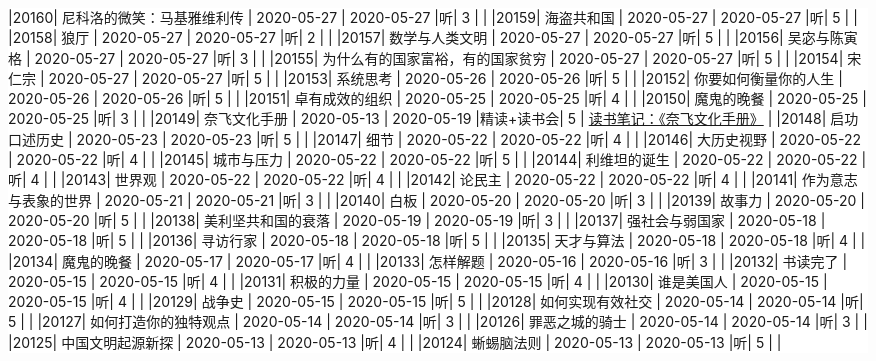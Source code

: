 |20160| 尼科洛的微笑：马基雅维利传 | 2020-05-27 | 2020-05-27 |听| 3 | |
|20159| 海盗共和国 | 2020-05-27 | 2020-05-27 |听| 5 | |
|20158| 狼厅 | 2020-05-27 | 2020-05-27 |听| 2 | |
|20157| 数学与人类文明 | 2020-05-27 | 2020-05-27 |听| 5 | |
|20156| 吴宓与陈寅格 | 2020-05-27 | 2020-05-27 |听| 3 | |
|20155| 为什么有的国家富裕，有的国家贫穷 | 2020-05-27 | 2020-05-27 |听| 5 | |
|20154| 宋仁宗 | 2020-05-27 | 2020-05-27 |听| 5 | |
|20153| 系统思考 | 2020-05-26 | 2020-05-26 |听| 5 | |
|20152| 你要如何衡量你的人生 | 2020-05-26 | 2020-05-26 |听| 5 | |
|20151| 卓有成效的组织 | 2020-05-25 | 2020-05-25 |听| 4 | |
|20150| 魔鬼的晚餐 | 2020-05-25 | 2020-05-25 |听| 3 | |
|20149| 奈飞文化手册 | 2020-05-13 | 2020-05-19 |精读+读书会| 5 | [读书笔记：《奈飞文化手册》](https://blog.zengrong.net/post/powerful-building-a-culture-of-freedom-and-responsibility/) |
|20148| 启功口述历史 | 2020-05-23 | 2020-05-23 |听| 5 | |
|20147| 细节 | 2020-05-22 | 2020-05-22 |听| 4 | |
|20146| 大历史视野 | 2020-05-22 | 2020-05-22 |听| 4 | |
|20145| 城市与压力 | 2020-05-22 | 2020-05-22 |听| 5 | |
|20144| 利维坦的诞生 | 2020-05-22 | 2020-05-22 |听| 4 | |
|20143| 世界观 | 2020-05-22 | 2020-05-22 |听| 4 | |
|20142| 论民主 | 2020-05-22 | 2020-05-22 |听| 4 | |
|20141| 作为意志与表象的世界 | 2020-05-21 | 2020-05-21 |听| 3 | |
|20140| 白板 | 2020-05-20 | 2020-05-20 |听| 3 | |
|20139| 故事力 | 2020-05-20 | 2020-05-20 |听| 5 | |
|20138| 美利坚共和国的衰落 | 2020-05-19 | 2020-05-19 |听| 3 | |
|20137| 强社会与弱国家 | 2020-05-18 | 2020-05-18 |听| 5 | |
|20136| 寻访行家 | 2020-05-18 | 2020-05-18 |听| 5 | |
|20135| 天才与算法 | 2020-05-18 | 2020-05-18 |听| 4 | |
|20134| 魔鬼的晚餐 | 2020-05-17 | 2020-05-17 |听| 4 | |
|20133| 怎样解题 | 2020-05-16 | 2020-05-16 |听| 3 | |
|20132| 书读完了 | 2020-05-15 | 2020-05-15 |听| 4 | |
|20131| 积极的力量 | 2020-05-15 | 2020-05-15 |听| 4 | |
|20130| 谁是美国人 | 2020-05-15 | 2020-05-15 |听| 4 | |
|20129| 战争史 | 2020-05-15 | 2020-05-15 |听| 5 | |
|20128| 如何实现有效社交 | 2020-05-14 | 2020-05-14 |听| 5 | |
|20127| 如何打造你的独特观点 | 2020-05-14 | 2020-05-14 |听| 3 | |
|20126| 罪恶之城的骑士 | 2020-05-14 | 2020-05-14 |听| 3 | |
|20125| 中国文明起源新探 | 2020-05-13 | 2020-05-13 |听| 4 | |
|20124| 蜥蜴脑法则 | 2020-05-13 | 2020-05-13 |听| 5 | |